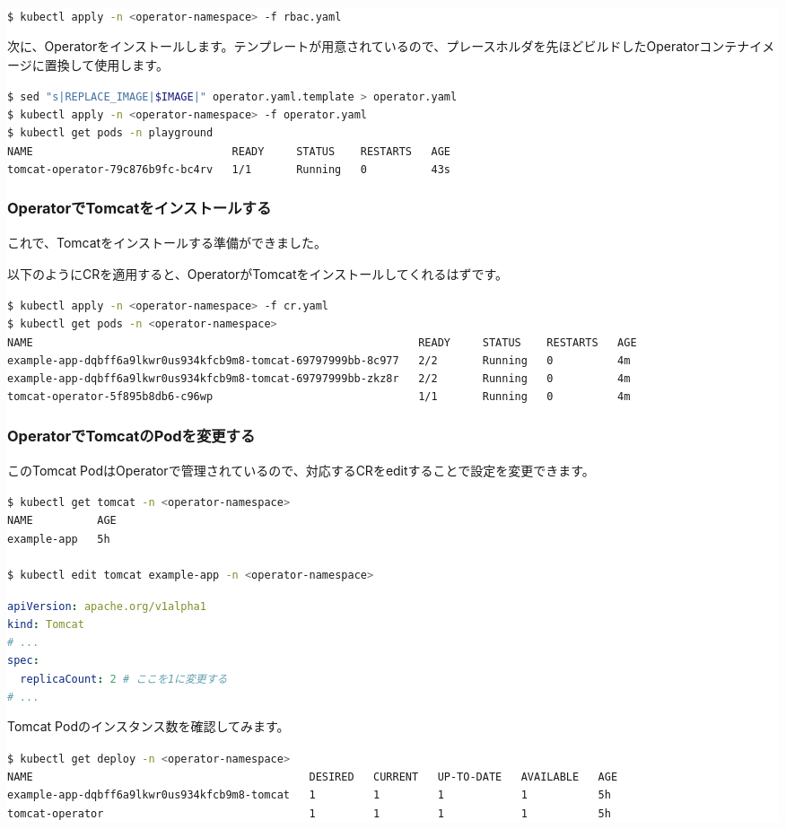 ```bash
$ kubectl apply -n <operator-namespace> -f rbac.yaml
```

次に、Operatorをインストールします。テンプレートが用意されているので、プレースホルダを先ほどビルドしたOperatorコンテナイメージに置換して使用します。

```bash
$ sed "s|REPLACE_IMAGE|$IMAGE|" operator.yaml.template > operator.yaml
$ kubectl apply -n <operator-namespace> -f operator.yaml
$ kubectl get pods -n playground 
NAME                               READY     STATUS    RESTARTS   AGE
tomcat-operator-79c876b9fc-bc4rv   1/1       Running   0          43s
```

### OperatorでTomcatをインストールする

これで、Tomcatをインストールする準備ができました。

以下のようにCRを適用すると、OperatorがTomcatをインストールしてくれるはずです。

```bash
$ kubectl apply -n <operator-namespace> -f cr.yaml
$ kubectl get pods -n <operator-namespace>
NAME                                                            READY     STATUS    RESTARTS   AGE
example-app-dqbff6a9lkwr0us934kfcb9m8-tomcat-69797999bb-8c977   2/2       Running   0          4m
example-app-dqbff6a9lkwr0us934kfcb9m8-tomcat-69797999bb-zkz8r   2/2       Running   0          4m
tomcat-operator-5f895b8db6-c96wp                                1/1       Running   0          4m
```

### OperatorでTomcatのPodを変更する

このTomcat PodはOperatorで管理されているので、対応するCRをeditすることで設定を変更できます。

```bash
$ kubectl get tomcat -n <operator-namespace>
NAME          AGE
example-app   5h

$ kubectl edit tomcat example-app -n <operator-namespace>
```

```yaml
apiVersion: apache.org/v1alpha1
kind: Tomcat
# ...
spec:
  replicaCount: 2 # ここを1に変更する
# ...
```

Tomcat Podのインスタンス数を確認してみます。

```bash
$ kubectl get deploy -n <operator-namespace>
NAME                                           DESIRED   CURRENT   UP-TO-DATE   AVAILABLE   AGE
example-app-dqbff6a9lkwr0us934kfcb9m8-tomcat   1         1         1            1           5h
tomcat-operator                                1         1         1            1           5h
```
